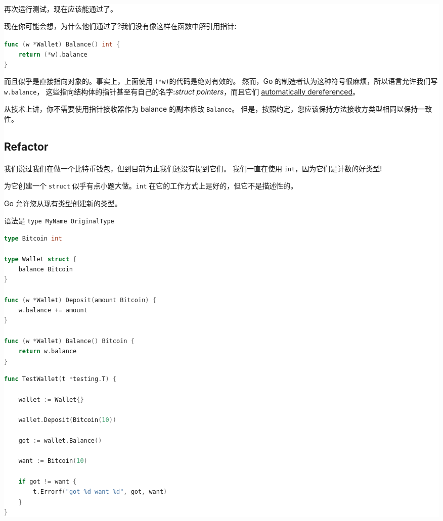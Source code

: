 再次运行测试，现在应该能通过了。

现在你可能会想，为什么他们通过了?我们没有像这样在函数中解引用指针:

```go
func (w *Wallet) Balance() int {
    return (*w).balance
}
```

而且似乎是直接指向对象的。事实上，上面使用 `(*w)`的代码是绝对有效的。
然而，Go 的制造者认为这种符号很麻烦，所以语言允许我们写 `w.balance`，
这些指向结构体的指针甚至有自己的名字:_struct pointers_，而且它们 [automatically dereferenced](https://golang.org/ref/spec#Method_values)。

从技术上讲，你不需要使用指针接收器作为 balance 的副本修改 `Balance`。
但是，按照约定，您应该保持方法接收方类型相同以保持一致性。


## Refactor

我们说过我们在做一个比特币钱包，但到目前为止我们还没有提到它们。
我们一直在使用 `int`，因为它们是计数的好类型!

为它创建一个 `struct` 似乎有点小题大做。`int` 在它的工作方式上是好的，但它不是描述性的。

Go 允许您从现有类型创建新的类型。

语法是 `type MyName OriginalType`

```go
type Bitcoin int

type Wallet struct {
    balance Bitcoin
}

func (w *Wallet) Deposit(amount Bitcoin) {
    w.balance += amount
}

func (w *Wallet) Balance() Bitcoin {
    return w.balance
}
```

```go
func TestWallet(t *testing.T) {

    wallet := Wallet{}

    wallet.Deposit(Bitcoin(10))

    got := wallet.Balance()

    want := Bitcoin(10)

    if got != want {
        t.Errorf("got %d want %d", got, want)
    }
}
```
